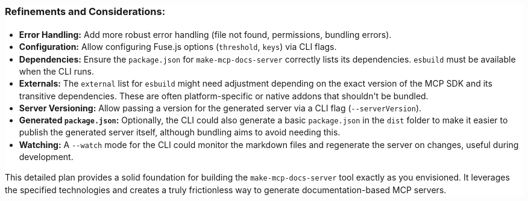 
### Refinements and Considerations:

*   **Error Handling:** Add more robust error handling (file not found, permissions, bundling errors).
*   **Configuration:** Allow configuring Fuse.js options (`threshold`, `keys`) via CLI flags.
*   **Dependencies:** Ensure the `package.json` for `make-mcp-docs-server` correctly lists its dependencies. `esbuild` must be available when the CLI runs.
*   **Externals:** The `external` list for `esbuild` might need adjustment depending on the exact version of the MCP SDK and its transitive dependencies. These are often platform-specific or native addons that shouldn't be bundled.
*   **Server Versioning:** Allow passing a version for the generated server via a CLI flag (`--serverVersion`).
*   **Generated `package.json`:** Optionally, the CLI could also generate a basic `package.json` in the `dist` folder to make it easier to publish the generated server itself, although bundling aims to avoid needing this.
*   **Watching:** A `--watch` mode for the CLI could monitor the markdown files and regenerate the server on changes, useful during development.

This detailed plan provides a solid foundation for building the `make-mcp-docs-server` tool exactly as you envisioned. It leverages the specified technologies and creates a truly frictionless way to generate documentation-based MCP servers.